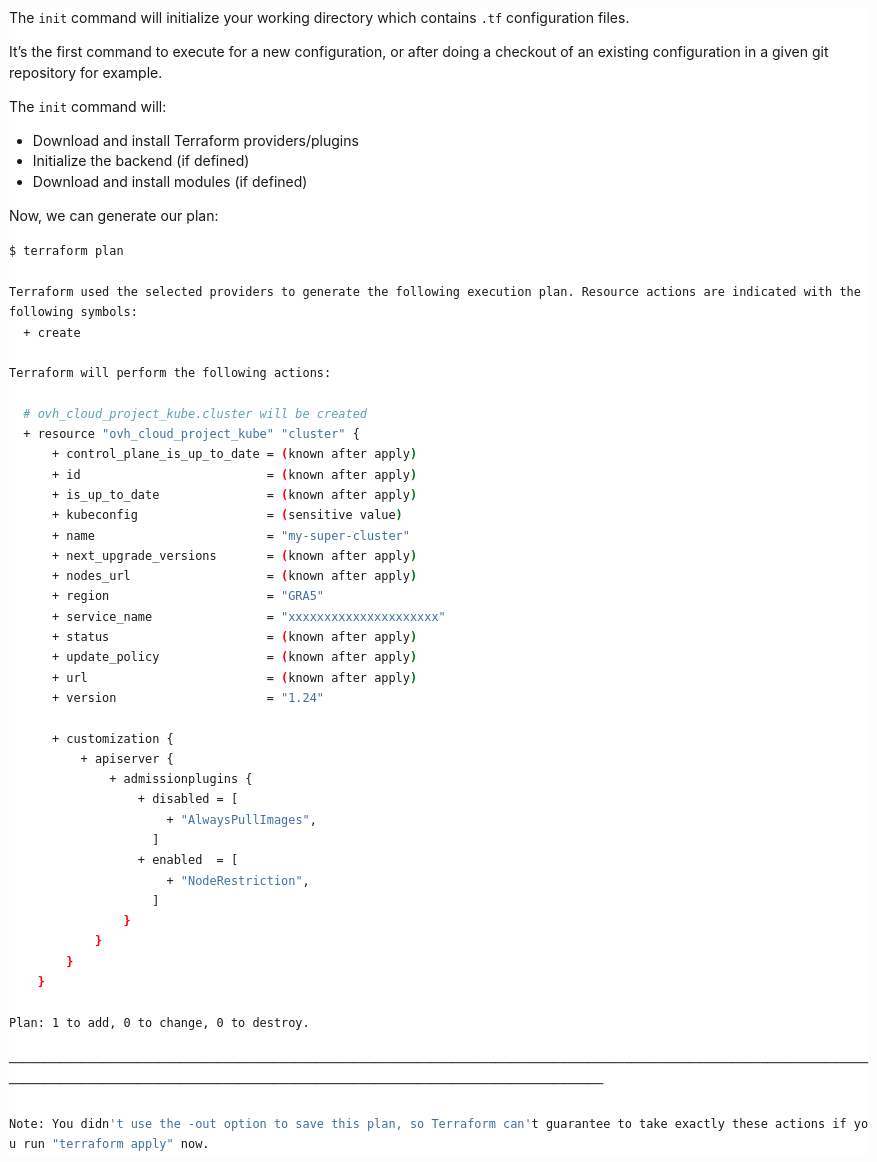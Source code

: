 The `init` command will initialize your working directory which contains `.tf` configuration files.

It’s the first command to execute for a new configuration, or after doing a checkout of an existing configuration in a given git repository for example.

The `init` command will:

- Download and install Terraform providers/plugins
- Initialize the backend (if defined)
- Download and install modules (if defined)

Now, we can generate our plan:

```bash
$ terraform plan

Terraform used the selected providers to generate the following execution plan. Resource actions are indicated with the following symbols:
  + create

Terraform will perform the following actions:

  # ovh_cloud_project_kube.cluster will be created
  + resource "ovh_cloud_project_kube" "cluster" {
      + control_plane_is_up_to_date = (known after apply)
      + id                          = (known after apply)
      + is_up_to_date               = (known after apply)
      + kubeconfig                  = (sensitive value)
      + name                        = "my-super-cluster"
      + next_upgrade_versions       = (known after apply)
      + nodes_url                   = (known after apply)
      + region                      = "GRA5"
      + service_name                = "xxxxxxxxxxxxxxxxxxxxx"
      + status                      = (known after apply)
      + update_policy               = (known after apply)
      + url                         = (known after apply)
      + version                     = "1.24"

      + customization {
          + apiserver {
              + admissionplugins {
                  + disabled = [
                      + "AlwaysPullImages",
                    ]
                  + enabled  = [
                      + "NodeRestriction",
                    ]
                }
            }
        }
    }

Plan: 1 to add, 0 to change, 0 to destroy.

───────────────────────────────────────────────────────────────────────────────────────────────────────────────────────────────────────────────────────────────────────────────────────────────────────────

Note: You didn't use the -out option to save this plan, so Terraform can't guarantee to take exactly these actions if you run "terraform apply" now.
```
